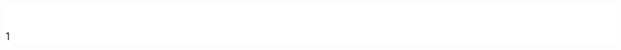 </td>

<td style="border-right: 0.5pt solid ; " align="center" valign="middle" charoff="50">

 

</td>

<td style align="center" valign="middle" charoff="50">

1

</td>

</tr>

</tbody>

</table>

</div>

</div>

</div>
